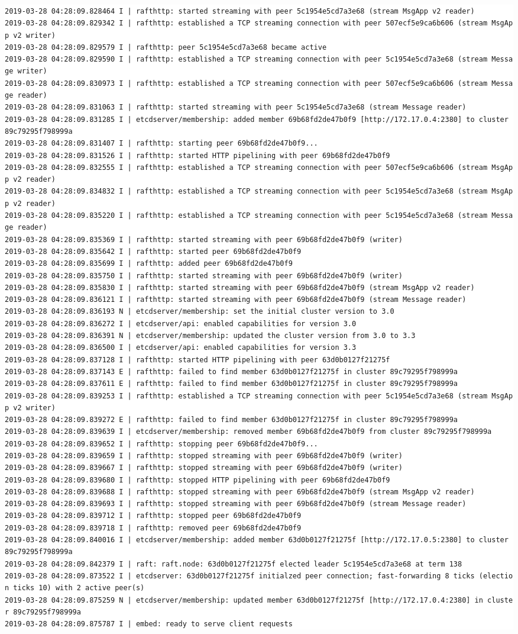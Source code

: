 ```
2019-03-28 04:28:09.828464 I | rafthttp: started streaming with peer 5c1954e5cd7a3e68 (stream MsgApp v2 reader)
2019-03-28 04:28:09.829342 I | rafthttp: established a TCP streaming connection with peer 507ecf5e9ca6b606 (stream MsgApp v2 writer)
2019-03-28 04:28:09.829579 I | rafthttp: peer 5c1954e5cd7a3e68 became active
2019-03-28 04:28:09.829590 I | rafthttp: established a TCP streaming connection with peer 5c1954e5cd7a3e68 (stream Message writer)
2019-03-28 04:28:09.830973 I | rafthttp: established a TCP streaming connection with peer 507ecf5e9ca6b606 (stream Message reader)
2019-03-28 04:28:09.831063 I | rafthttp: started streaming with peer 5c1954e5cd7a3e68 (stream Message reader)
2019-03-28 04:28:09.831285 I | etcdserver/membership: added member 69b68fd2de47b0f9 [http://172.17.0.4:2380] to cluster 89c79295f798999a
2019-03-28 04:28:09.831407 I | rafthttp: starting peer 69b68fd2de47b0f9...
2019-03-28 04:28:09.831526 I | rafthttp: started HTTP pipelining with peer 69b68fd2de47b0f9
2019-03-28 04:28:09.832555 I | rafthttp: established a TCP streaming connection with peer 507ecf5e9ca6b606 (stream MsgApp v2 reader)
2019-03-28 04:28:09.834832 I | rafthttp: established a TCP streaming connection with peer 5c1954e5cd7a3e68 (stream MsgApp v2 reader)
2019-03-28 04:28:09.835220 I | rafthttp: established a TCP streaming connection with peer 5c1954e5cd7a3e68 (stream Message reader)
2019-03-28 04:28:09.835369 I | rafthttp: started streaming with peer 69b68fd2de47b0f9 (writer)
2019-03-28 04:28:09.835642 I | rafthttp: started peer 69b68fd2de47b0f9
2019-03-28 04:28:09.835699 I | rafthttp: added peer 69b68fd2de47b0f9
2019-03-28 04:28:09.835750 I | rafthttp: started streaming with peer 69b68fd2de47b0f9 (writer)
2019-03-28 04:28:09.835830 I | rafthttp: started streaming with peer 69b68fd2de47b0f9 (stream MsgApp v2 reader)
2019-03-28 04:28:09.836121 I | rafthttp: started streaming with peer 69b68fd2de47b0f9 (stream Message reader)
2019-03-28 04:28:09.836193 N | etcdserver/membership: set the initial cluster version to 3.0
2019-03-28 04:28:09.836272 I | etcdserver/api: enabled capabilities for version 3.0
2019-03-28 04:28:09.836391 N | etcdserver/membership: updated the cluster version from 3.0 to 3.3
2019-03-28 04:28:09.836500 I | etcdserver/api: enabled capabilities for version 3.3
2019-03-28 04:28:09.837128 I | rafthttp: started HTTP pipelining with peer 63d0b0127f21275f
2019-03-28 04:28:09.837143 E | rafthttp: failed to find member 63d0b0127f21275f in cluster 89c79295f798999a
2019-03-28 04:28:09.837611 E | rafthttp: failed to find member 63d0b0127f21275f in cluster 89c79295f798999a
2019-03-28 04:28:09.839253 I | rafthttp: established a TCP streaming connection with peer 5c1954e5cd7a3e68 (stream MsgApp v2 writer)
2019-03-28 04:28:09.839272 E | rafthttp: failed to find member 63d0b0127f21275f in cluster 89c79295f798999a
2019-03-28 04:28:09.839639 I | etcdserver/membership: removed member 69b68fd2de47b0f9 from cluster 89c79295f798999a
2019-03-28 04:28:09.839652 I | rafthttp: stopping peer 69b68fd2de47b0f9...
2019-03-28 04:28:09.839659 I | rafthttp: stopped streaming with peer 69b68fd2de47b0f9 (writer)
2019-03-28 04:28:09.839667 I | rafthttp: stopped streaming with peer 69b68fd2de47b0f9 (writer)
2019-03-28 04:28:09.839680 I | rafthttp: stopped HTTP pipelining with peer 69b68fd2de47b0f9
2019-03-28 04:28:09.839688 I | rafthttp: stopped streaming with peer 69b68fd2de47b0f9 (stream MsgApp v2 reader)
2019-03-28 04:28:09.839693 I | rafthttp: stopped streaming with peer 69b68fd2de47b0f9 (stream Message reader)
2019-03-28 04:28:09.839712 I | rafthttp: stopped peer 69b68fd2de47b0f9
2019-03-28 04:28:09.839718 I | rafthttp: removed peer 69b68fd2de47b0f9
2019-03-28 04:28:09.840016 I | etcdserver/membership: added member 63d0b0127f21275f [http://172.17.0.5:2380] to cluster 89c79295f798999a
2019-03-28 04:28:09.842379 I | raft: raft.node: 63d0b0127f21275f elected leader 5c1954e5cd7a3e68 at term 138
2019-03-28 04:28:09.873522 I | etcdserver: 63d0b0127f21275f initialzed peer connection; fast-forwarding 8 ticks (election ticks 10) with 2 active peer(s)
2019-03-28 04:28:09.875259 N | etcdserver/membership: updated member 63d0b0127f21275f [http://172.17.0.4:2380] in cluster 89c79295f798999a
2019-03-28 04:28:09.875787 I | embed: ready to serve client requests
```

[RX-M LLC]: http://rx-m.io/rxm-cnc.svg "RX-M LLC"